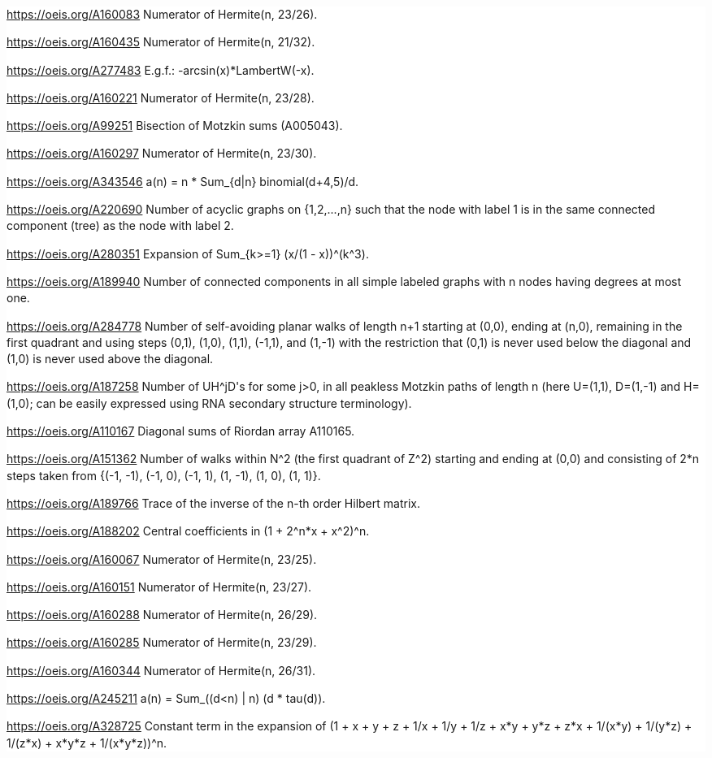 https://oeis.org/A160083 Numerator of Hermite(n, 23/26).

https://oeis.org/A160435 Numerator of Hermite(n, 21/32).

https://oeis.org/A277483 E.g.f.: -arcsin(x)\*LambertW(-x).

https://oeis.org/A160221 Numerator of Hermite(n, 23/28).

https://oeis.org/A99251 Bisection of Motzkin sums (A005043).

https://oeis.org/A160297 Numerator of Hermite(n, 23/30).

https://oeis.org/A343546 a(n) = n \* Sum_{d|n} binomial(d+4,5)/d.

https://oeis.org/A220690 Number of acyclic graphs on {1,2,...,n} such that the node with label 1 is in the same connected component (tree) as the node with label 2.

https://oeis.org/A280351 Expansion of Sum_{k>=1} (x/(1 - x))^(k^3).

https://oeis.org/A189940 Number of connected components in all simple labeled graphs with n nodes having degrees at most one.

https://oeis.org/A284778 Number of self-avoiding planar walks of length n+1 starting at (0,0), ending at (n,0), remaining in the first quadrant and using steps (0,1), (1,0), (1,1), (-1,1), and (1,-1) with the restriction that (0,1) is never used below the diagonal and (1,0) is never used above the diagonal.

https://oeis.org/A187258 Number of UH^jD's for some j>0, in all peakless Motzkin paths of length n (here U=(1,1), D=(1,-1) and H=(1,0); can be easily expressed using RNA secondary structure terminology).

https://oeis.org/A110167 Diagonal sums of Riordan array A110165.

https://oeis.org/A151362 Number of walks within N^2 (the first quadrant of Z^2) starting and ending at (0,0) and consisting of 2\*n steps taken from {(-1, -1), (-1, 0), (-1, 1), (1, -1), (1, 0), (1, 1)}.

https://oeis.org/A189766 Trace of the inverse of the n-th order Hilbert matrix.

https://oeis.org/A188202 Central coefficients in (1 + 2^n\*x + x^2)^n.

https://oeis.org/A160067 Numerator of Hermite(n, 23/25).

https://oeis.org/A160151 Numerator of Hermite(n, 23/27).

https://oeis.org/A160288 Numerator of Hermite(n, 26/29).

https://oeis.org/A160285 Numerator of Hermite(n, 23/29).

https://oeis.org/A160344 Numerator of Hermite(n, 26/31).

https://oeis.org/A245211 a(n) = Sum_((d<n) | n) (d \* tau(d)).

https://oeis.org/A328725 Constant term in the expansion of (1 + x + y + z + 1/x + 1/y + 1/z + x\*y + y\*z + z\*x + 1/(x\*y) + 1/(y\*z) + 1/(z\*x) + x\*y\*z + 1/(x\*y\*z))^n.

